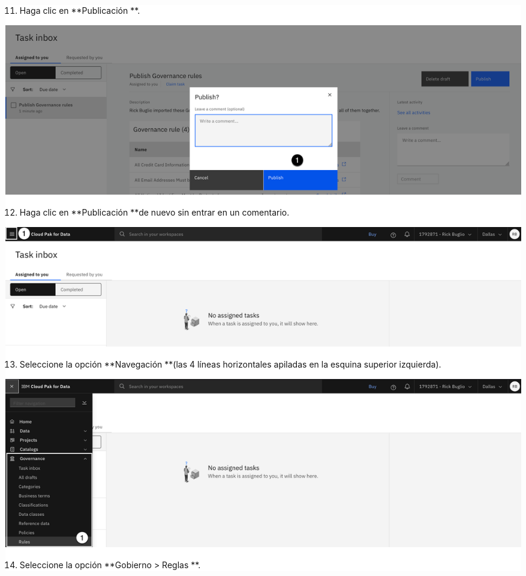 11. Haga clic en **Publicación **.

![](./images/L3/image128.png)

12. Haga clic en **Publicación **de nuevo sin entrar en un comentario.

![](./images/L3/image129.png)

13. Seleccione la opción **Navegación **(las 4 líneas horizontales apiladas en la esquina superior izquierda).

![](./images/L3/image130.png)

14. Seleccione la opción **Gobierno > Reglas **.
